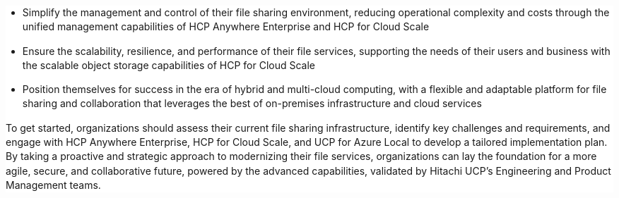 -   Simplify the management and control of their file sharing
    environment, reducing operational complexity and costs through the
    unified management capabilities of HCP Anywhere Enterprise and HCP
    for Cloud Scale

-   Ensure the scalability, resilience, and performance of their file
    services, supporting the needs of their users and business with the
    scalable object storage capabilities of HCP for Cloud Scale

-   Position themselves for success in the era of hybrid and multi-cloud
    computing, with a flexible and adaptable platform for file sharing
    and collaboration that leverages the best of on-premises
    infrastructure and cloud services

To get started, organizations should assess their current file sharing
infrastructure, identify key challenges and requirements, and engage
with HCP Anywhere Enterprise, HCP for Cloud Scale, and UCP for Azure
Local to develop a tailored implementation plan. By taking a proactive
and strategic approach to modernizing their file services, organizations
can lay the foundation for a more agile, secure, and collaborative
future, powered by the advanced capabilities, validated by Hitachi UCP’s
Engineering and Product Management teams.
